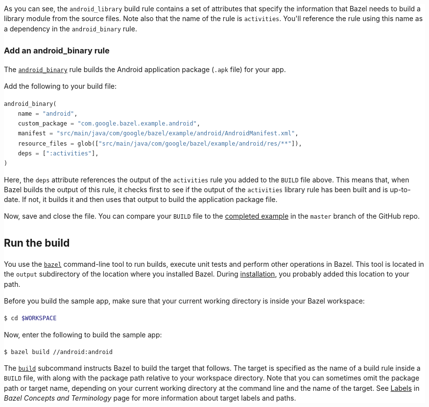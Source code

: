 As you can see, the `android_library` build rule contains a set of attributes
that specify the information that Bazel needs to build a library module from the
source files. Note also that the name of the rule is `activities`. You'll
reference the rule using this name as a dependency in the `android_binary` rule.

### Add an android_binary rule

The [`android_binary`](/docs/be/android.html#android_binary) rule builds
the Android application package (`.apk` file) for your app.

Add the following to your build file:

```python
android_binary(
    name = "android",
    custom_package = "com.google.bazel.example.android",
    manifest = "src/main/java/com/google/bazel/example/android/AndroidManifest.xml",
    resource_files = glob(["src/main/java/com/google/bazel/example/android/res/**"]),
    deps = [":activities"],
)
```

Here, the `deps` attribute references the output of the `activities` rule you
added to the `BUILD` file above. This means that, when Bazel builds the output
of this rule, it checks first to see if the output of the `activities` library
rule has been built and is up-to-date. If not, it builds it and then uses that
output to build the application package file.

Now, save and close the file. You can compare your `BUILD` file to the
[completed example](https://github.com/bazelbuild/examples/blob/master/tutorial/android/BUILD)
in the `master` branch of the GitHub repo.

## Run the build

You use the
[`bazel`](/docs/bazel-user-manual.html) command-line tool to run builds, execute
unit tests and perform other operations in Bazel. This tool is located in the
`output` subdirectory of the location where you installed Bazel. During
[installation](/docs/install.md), you probably added this location to your
path.

Before you build the sample app, make sure that your current working directory
is inside your Bazel workspace:

```bash
$ cd $WORKSPACE
```

Now, enter the following to build the sample app:

```bash
$ bazel build //android:android
```

The [`build`](/docs/bazel-user-manual.html#build) subcommand instructs Bazel to
build the target that follows. The target is specified as the name of a build
rule inside a `BUILD` file, with along with the package path relative to
your workspace directory. Note that you can sometimes omit the package path
or target name, depending on your current working directory at the command
line and the name of the target. See [Labels](/docs/build-ref.html#labels) in
*Bazel Concepts and Terminology* page for more information about target labels
and paths.
